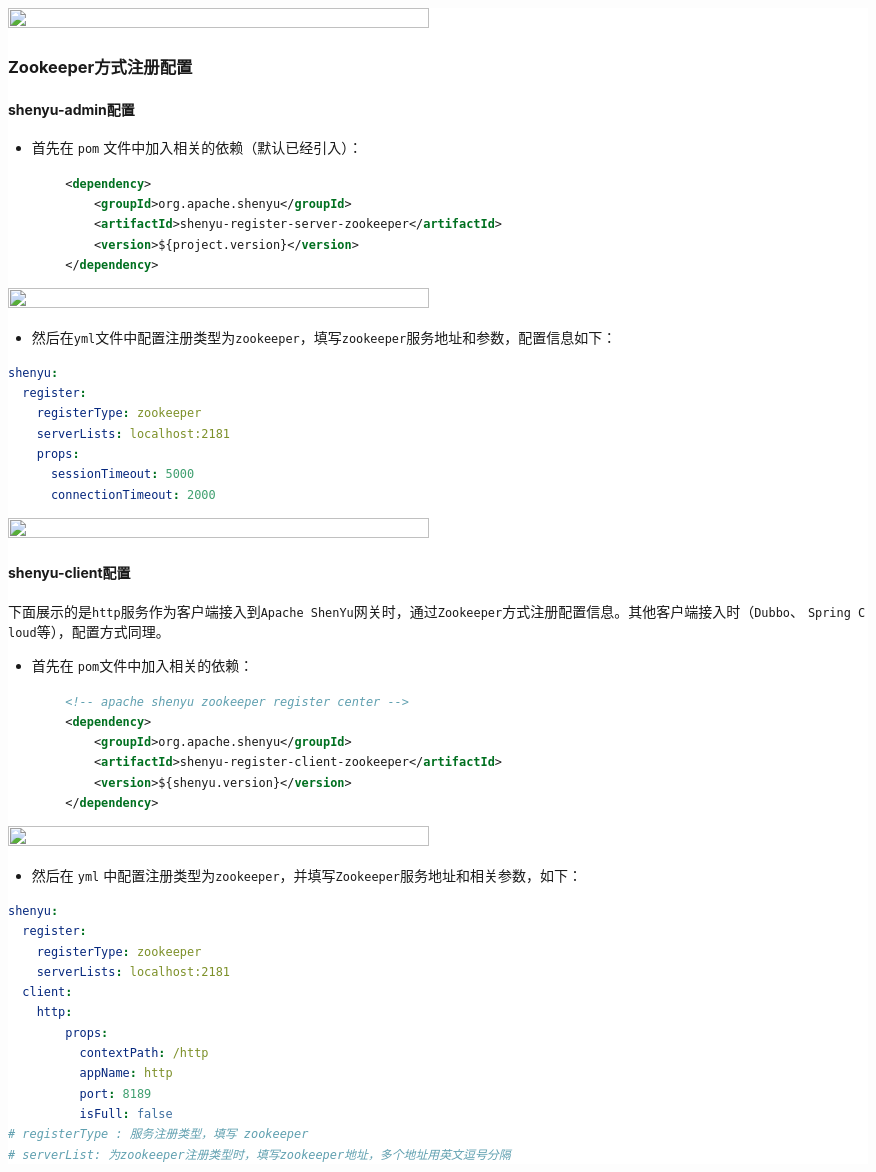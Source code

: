 
<img src="/img/shenyu/register/register-http-client-yml.png" width="70%" height="60%" />

### Zookeeper方式注册配置

#### shenyu-admin配置

* 首先在 `pom` 文件中加入相关的依赖（默认已经引入）：

```xml
        <dependency>
            <groupId>org.apache.shenyu</groupId>
            <artifactId>shenyu-register-server-zookeeper</artifactId>
            <version>${project.version}</version>
        </dependency>
```

<img src="/img/shenyu/register/register-zk-admin-pom.png" width="70%" height="60%" />


* 然后在`yml`文件中配置注册类型为`zookeeper`，填写`zookeeper`服务地址和参数，配置信息如下：

```yaml
shenyu:
  register:
    registerType: zookeeper
    serverLists: localhost:2181
    props:
      sessionTimeout: 5000
      connectionTimeout: 2000
```

<img src="/img/shenyu/register/register-zk-admin-yml.png" width="70%" height="60%" />


#### shenyu-client配置

下面展示的是`http`服务作为客户端接入到`Apache ShenYu`网关时，通过`Zookeeper`方式注册配置信息。其他客户端接入时（`Dubbo`、 `Spring Cloud`等），配置方式同理。

* 首先在 `pom`文件中加入相关的依赖：

```xml
        <!-- apache shenyu zookeeper register center -->
        <dependency>
            <groupId>org.apache.shenyu</groupId>
            <artifactId>shenyu-register-client-zookeeper</artifactId>
            <version>${shenyu.version}</version>
        </dependency>
```

<img src="/img/shenyu/register/client_register_zk_pom.png" width="70%" height="60%" />

* 然后在 `yml` 中配置注册类型为`zookeeper`，并填写`Zookeeper`服务地址和相关参数，如下：

```yaml
shenyu:
  register:
    registerType: zookeeper
    serverLists: localhost:2181
  client:
    http:
        props:
          contextPath: /http
          appName: http
          port: 8189  
          isFull: false
# registerType : 服务注册类型，填写 zookeeper
# serverList: 为zookeeper注册类型时，填写zookeeper地址，多个地址用英文逗号分隔
```
